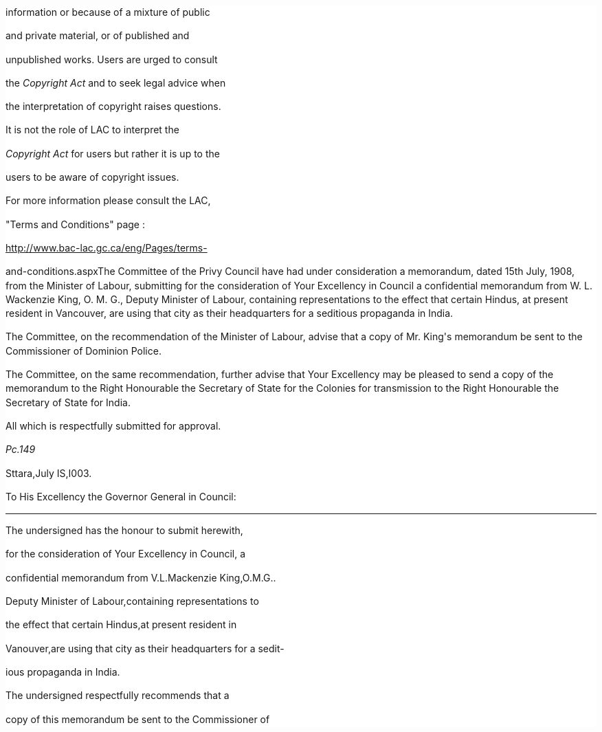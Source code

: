 information or because of a mixture of public

and private material, or of published and

unpublished works. Users are urged to consult

the _Copyright Act_ and to seek legal advice when

the interpretation of copyright raises questions.

It is not the role of LAC to interpret the

_Copyright Act_ for users but rather it is up to the

users to be aware of copyright issues.

For more information please consult the LAC,

"Terms and Conditions" page :

http://www.bac-lac.gc.ca/eng/Pages/terms-

and-conditions.aspxThe Committee of the Privy Council have had under consideration a memorandum, dated 15th July, 1908, from the Minister of Labour, submitting for the consideration of Your Excellency in Council a confidential memorandum from W. L. Wackenzie King, O. M. G., Deputy Minister of Labour, containing representations to the effect that certain Hindus, at present resident in Vancouver, are using that city as their headquarters for a seditious propaganda in India.

The Committee, on the recommendation of the Minister of Labour, advise that a copy of Mr. King's memorandum be sent to the Commissioner of Dominion Police.

The Committee, on the same recommendation, further advise that Your Excellency may be pleased to send a copy of the memorandum to the Right Honourable the Secretary of State for the Colonies for transmission to the Right Honourable the Secretary of State for India.

All which is respectfully submitted for approval.

 _Pc.149_

Sttara,July IS,I003.

To His Excellency the Governor General in Council:

------

The undersigned has the honour to submit herewith,

for the consideration of Your Excellency in Council, a

confidential memorandum from V.L.Mackenzie King,O.M.G..

Deputy Minister of Labour,containing representations to

the effect that certain Hindus,at present resident in

Vanouver,are using that city as their headquarters for a sedit-

ious propaganda in India.

The undersigned respectfully recommends that a

copy of this memorandum be sent to the Commissioner of

